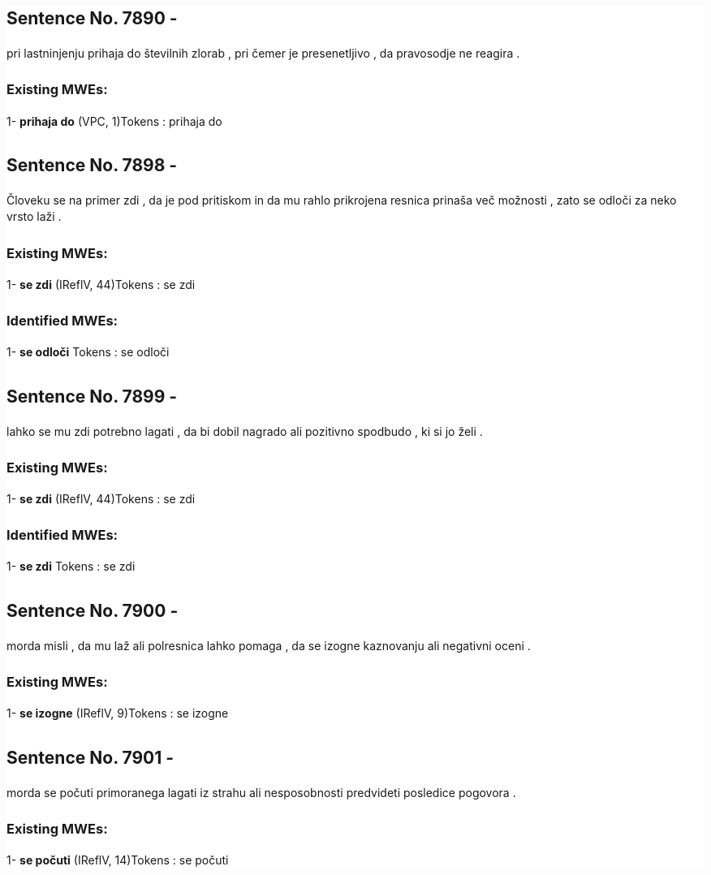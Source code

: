 ## Sentence No. 7890 - 
pri lastninjenju prihaja do številnih zlorab , pri čemer je presenetljivo , da pravosodje ne reagira . 
### Existing MWEs: 
1- **prihaja do** (VPC, 1)Tokens : 
prihaja
do

## Sentence No. 7898 - 
Človeku se na primer zdi , da je pod pritiskom in da mu rahlo prikrojena resnica prinaša več možnosti , zato se odloči za neko vrsto laži . 
### Existing MWEs: 
1- **se zdi** (IReflV, 44)Tokens : 
se
zdi

### Identified MWEs: 
1- **se odloči** Tokens : 
se
odloči

## Sentence No. 7899 - 
lahko se mu zdi potrebno lagati , da bi dobil nagrado ali pozitivno spodbudo , ki si jo želi . 
### Existing MWEs: 
1- **se zdi** (IReflV, 44)Tokens : 
se
zdi

### Identified MWEs: 
1- **se zdi** Tokens : 
se
zdi

## Sentence No. 7900 - 
morda misli , da mu laž ali polresnica lahko pomaga , da se izogne kaznovanju ali negativni oceni . 
### Existing MWEs: 
1- **se izogne** (IReflV, 9)Tokens : 
se
izogne

## Sentence No. 7901 - 
morda se počuti primoranega lagati iz strahu ali nesposobnosti predvideti posledice pogovora . 
### Existing MWEs: 
1- **se počuti** (IReflV, 14)Tokens : 
se
počuti
